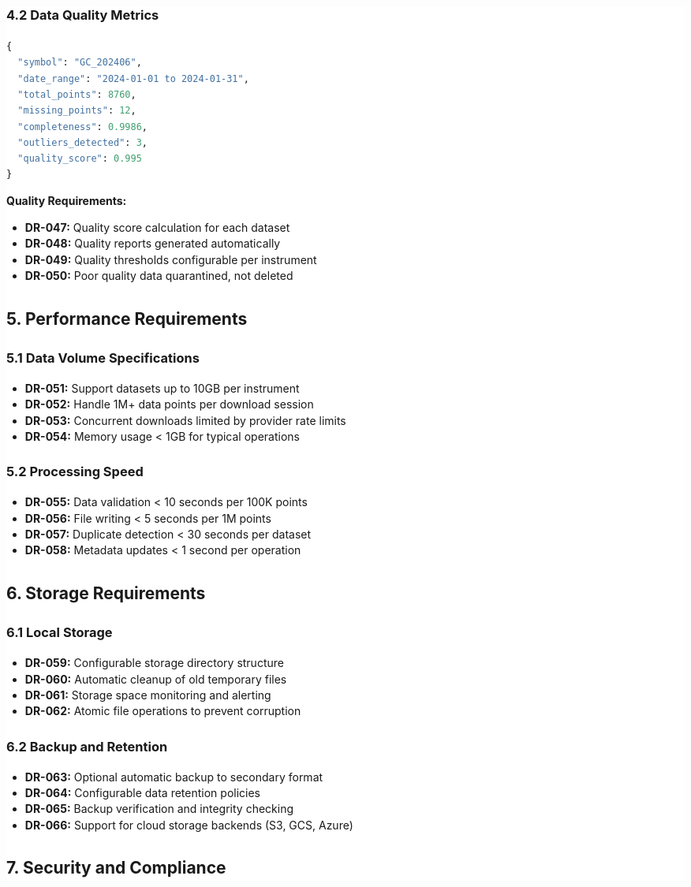 ### 4.2 Data Quality Metrics
```python
{
  "symbol": "GC_202406",
  "date_range": "2024-01-01 to 2024-01-31", 
  "total_points": 8760,
  "missing_points": 12,
  "completeness": 0.9986,
  "outliers_detected": 3,
  "quality_score": 0.995
}
```

**Quality Requirements:**
- **DR-047:** Quality score calculation for each dataset
- **DR-048:** Quality reports generated automatically
- **DR-049:** Quality thresholds configurable per instrument
- **DR-050:** Poor quality data quarantined, not deleted

## 5. Performance Requirements

### 5.1 Data Volume Specifications
- **DR-051:** Support datasets up to 10GB per instrument
- **DR-052:** Handle 1M+ data points per download session
- **DR-053:** Concurrent downloads limited by provider rate limits
- **DR-054:** Memory usage < 1GB for typical operations

### 5.2 Processing Speed
- **DR-055:** Data validation < 10 seconds per 100K points
- **DR-056:** File writing < 5 seconds per 1M points
- **DR-057:** Duplicate detection < 30 seconds per dataset
- **DR-058:** Metadata updates < 1 second per operation

## 6. Storage Requirements

### 6.1 Local Storage
- **DR-059:** Configurable storage directory structure
- **DR-060:** Automatic cleanup of old temporary files
- **DR-061:** Storage space monitoring and alerting
- **DR-062:** Atomic file operations to prevent corruption

### 6.2 Backup and Retention
- **DR-063:** Optional automatic backup to secondary format
- **DR-064:** Configurable data retention policies
- **DR-065:** Backup verification and integrity checking
- **DR-066:** Support for cloud storage backends (S3, GCS, Azure)

## 7. Security and Compliance
